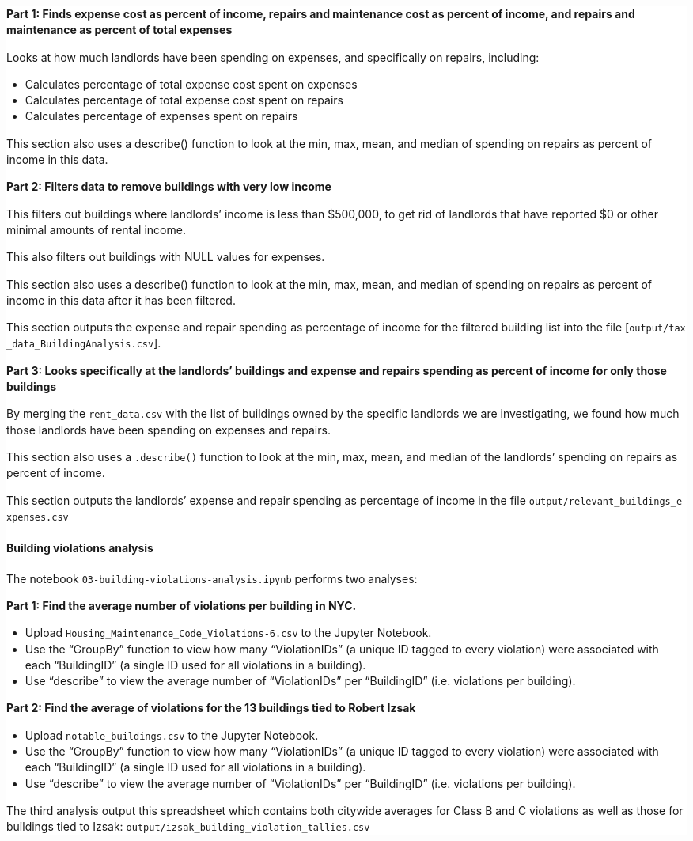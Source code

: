 **Part 1: Finds expense cost as percent of income, repairs and maintenance cost as percent of income, and repairs and maintenance as percent of total expenses** 

Looks at how much landlords have been spending on expenses, and specifically on repairs, including: 

- Calculates percentage of total expense cost spent on expenses
- Calculates percentage of total expense cost spent on repairs
- Calculates percentage of expenses spent on repairs

This section also uses a describe() function to look at the min, max, mean, and median of spending on repairs as percent of income in this data.

**Part 2: Filters data to remove buildings with very low income**

This filters out buildings where landlords’ income is less than $500,000, to get rid of landlords that have reported $0 or other minimal amounts of rental income. 

This also filters out buildings with NULL values for expenses.

This section also uses a describe() function to look at the min, max, mean, and median of spending on repairs as percent of income in this data after it has been filtered.

This section outputs the expense and repair spending as percentage of income for the filtered building list into the file [`output/tax_data_BuildingAnalysis.csv`].

**Part 3: Looks specifically at the landlords’ buildings and expense and repairs spending as percent of income for only those buildings** 

By merging the `rent_data.csv` with the list of buildings owned by the specific landlords we are investigating, we found how much those landlords have been spending on expenses and repairs.

This section also uses a `.describe()` function to look at the min, max, mean, and median of the landlords’ spending on repairs as percent of income.

This section outputs the landlords’ expense and repair spending as percentage of income in the file `output/relevant_buildings_expenses.csv`


#### Building violations analysis
The notebook `03-building-violations-analysis.ipynb` performs two analyses:

**Part 1: Find the average number of violations per building in NYC.**
- Upload `Housing_Maintenance_Code_Violations-6.csv` to the Jupyter Notebook.
- Use the “GroupBy” function to view how many “ViolationIDs” (a unique ID tagged to every violation) were associated with each “BuildingID” (a single ID used for all violations in a building).
- Use “describe” to view the average number of “ViolationIDs” per “BuildingID” (i.e. violations per building).

**Part 2: Find the average of violations for the 13 buildings tied to Robert Izsak**
- Upload `notable_buildings.csv` to the Jupyter Notebook.
- Use the “GroupBy” function to view how many “ViolationIDs” (a unique ID tagged to every violation) were associated with each “BuildingID” (a single ID used for all violations in a building).
- Use “describe” to view the average number of “ViolationIDs” per “BuildingID” (i.e. violations per building).

The third analysis output this spreadsheet which contains both citywide averages for Class B and C violations as well as those for buildings tied to Izsak: `output/izsak_building_violation_tallies.csv`
